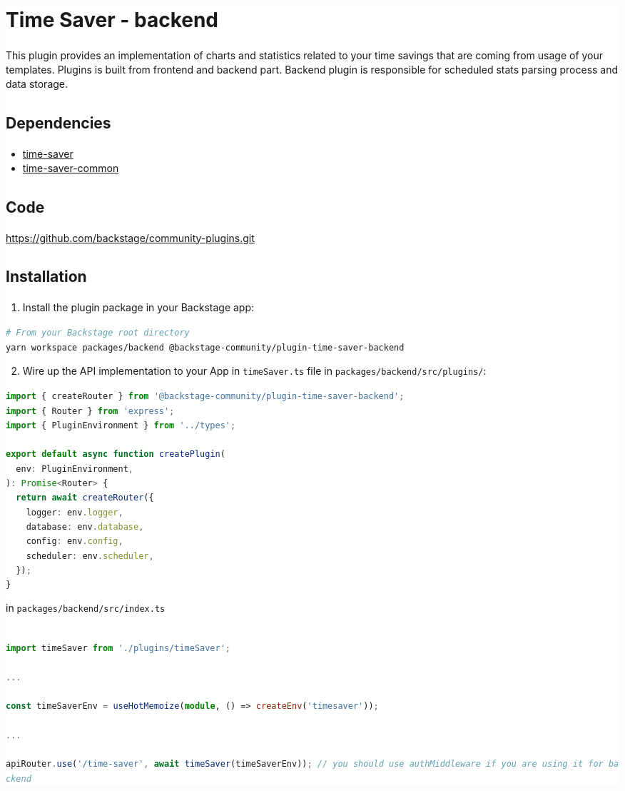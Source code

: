 # Time Saver - backend

This plugin provides an implementation of charts and statistics related to your time savings that are coming from usage of your templates. Plugins is built from frontend and backend part. Backend plugin is responsible for scheduled stats parsing process and data storage.

## Dependencies

- [time-saver](https://github.com/backstage/community-plugins/tree/main/workspaces/time-saver/plugins/time-saver)
- [time-saver-common](https://github.com/backstage/community-plugins/tree/main/workspaces/time-saver/plugins/time-saver-common)

## Code

<https://github.com/backstage/community-plugins.git>

## Installation

1. Install the plugin package in your Backstage app:

```sh
# From your Backstage root directory
yarn workspace packages/backend @backstage-community/plugin-time-saver-backend
```

2. Wire up the API implementation to your App in `timeSaver.ts` file in `packages/backend/src/plugins/`:

```ts
import { createRouter } from '@backstage-community/plugin-time-saver-backend';
import { Router } from 'express';
import { PluginEnvironment } from '../types';

export default async function createPlugin(
  env: PluginEnvironment,
): Promise<Router> {
  return await createRouter({
    logger: env.logger,
    database: env.database,
    config: env.config,
    scheduler: env.scheduler,
  });
}
```

in `packages/backend/src/index.ts`

```ts

import timeSaver from './plugins/timeSaver';

...

const timeSaverEnv = useHotMemoize(module, () => createEnv('timesaver'));

...

apiRouter.use('/time-saver', await timeSaver(timeSaverEnv)); // you should use authMiddleware if you are using it for backend

```
